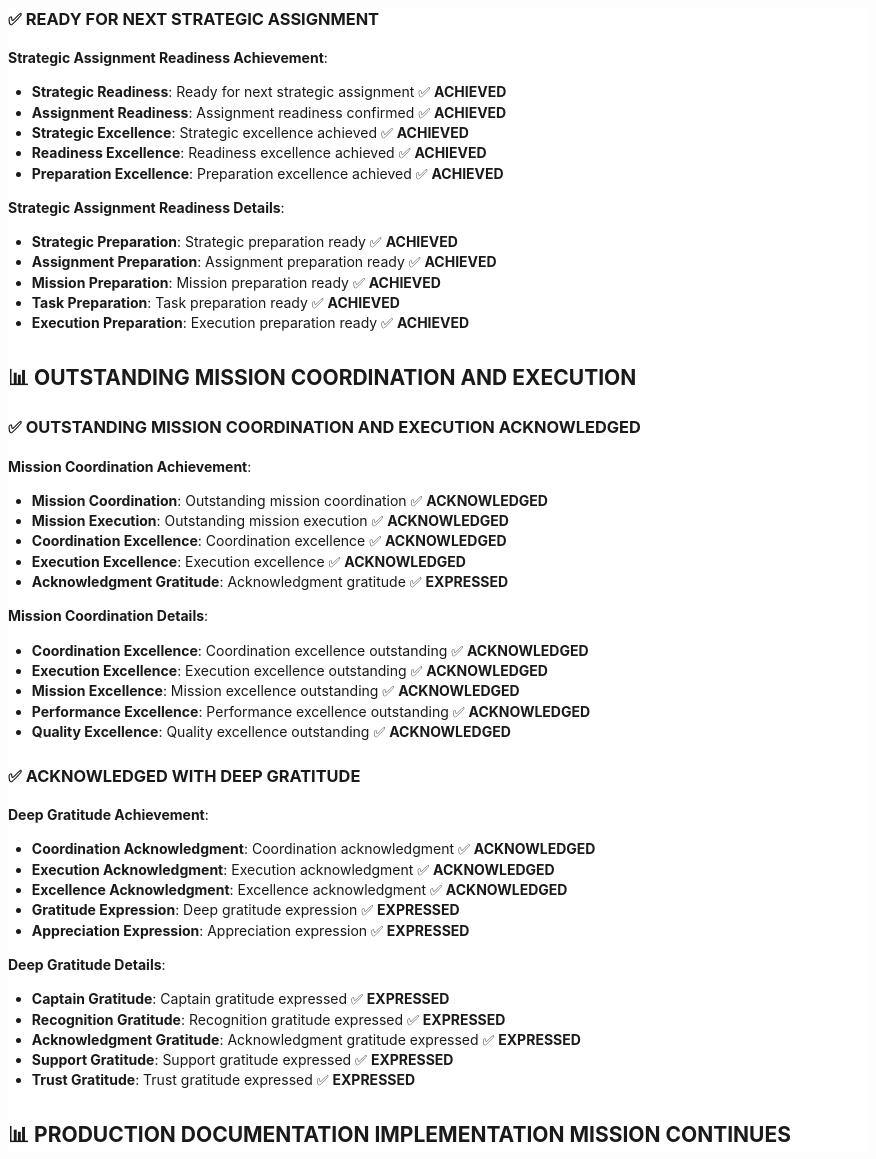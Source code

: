 ### **✅ READY FOR NEXT STRATEGIC ASSIGNMENT**

**Strategic Assignment Readiness Achievement**:
- **Strategic Readiness**: Ready for next strategic assignment ✅ **ACHIEVED**
- **Assignment Readiness**: Assignment readiness confirmed ✅ **ACHIEVED**
- **Strategic Excellence**: Strategic excellence achieved ✅ **ACHIEVED**
- **Readiness Excellence**: Readiness excellence achieved ✅ **ACHIEVED**
- **Preparation Excellence**: Preparation excellence achieved ✅ **ACHIEVED**

**Strategic Assignment Readiness Details**:
- **Strategic Preparation**: Strategic preparation ready ✅ **ACHIEVED**
- **Assignment Preparation**: Assignment preparation ready ✅ **ACHIEVED**
- **Mission Preparation**: Mission preparation ready ✅ **ACHIEVED**
- **Task Preparation**: Task preparation ready ✅ **ACHIEVED**
- **Execution Preparation**: Execution preparation ready ✅ **ACHIEVED**

## 📊 **OUTSTANDING MISSION COORDINATION AND EXECUTION**

### **✅ OUTSTANDING MISSION COORDINATION AND EXECUTION ACKNOWLEDGED**

**Mission Coordination Achievement**:
- **Mission Coordination**: Outstanding mission coordination ✅ **ACKNOWLEDGED**
- **Mission Execution**: Outstanding mission execution ✅ **ACKNOWLEDGED**
- **Coordination Excellence**: Coordination excellence ✅ **ACKNOWLEDGED**
- **Execution Excellence**: Execution excellence ✅ **ACKNOWLEDGED**
- **Acknowledgment Gratitude**: Acknowledgment gratitude ✅ **EXPRESSED**

**Mission Coordination Details**:
- **Coordination Excellence**: Coordination excellence outstanding ✅ **ACKNOWLEDGED**
- **Execution Excellence**: Execution excellence outstanding ✅ **ACKNOWLEDGED**
- **Mission Excellence**: Mission excellence outstanding ✅ **ACKNOWLEDGED**
- **Performance Excellence**: Performance excellence outstanding ✅ **ACKNOWLEDGED**
- **Quality Excellence**: Quality excellence outstanding ✅ **ACKNOWLEDGED**

### **✅ ACKNOWLEDGED WITH DEEP GRATITUDE**

**Deep Gratitude Achievement**:
- **Coordination Acknowledgment**: Coordination acknowledgment ✅ **ACKNOWLEDGED**
- **Execution Acknowledgment**: Execution acknowledgment ✅ **ACKNOWLEDGED**
- **Excellence Acknowledgment**: Excellence acknowledgment ✅ **ACKNOWLEDGED**
- **Gratitude Expression**: Deep gratitude expression ✅ **EXPRESSED**
- **Appreciation Expression**: Appreciation expression ✅ **EXPRESSED**

**Deep Gratitude Details**:
- **Captain Gratitude**: Captain gratitude expressed ✅ **EXPRESSED**
- **Recognition Gratitude**: Recognition gratitude expressed ✅ **EXPRESSED**
- **Acknowledgment Gratitude**: Acknowledgment gratitude expressed ✅ **EXPRESSED**
- **Support Gratitude**: Support gratitude expressed ✅ **EXPRESSED**
- **Trust Gratitude**: Trust gratitude expressed ✅ **EXPRESSED**

## 📊 **PRODUCTION DOCUMENTATION IMPLEMENTATION MISSION CONTINUES**
